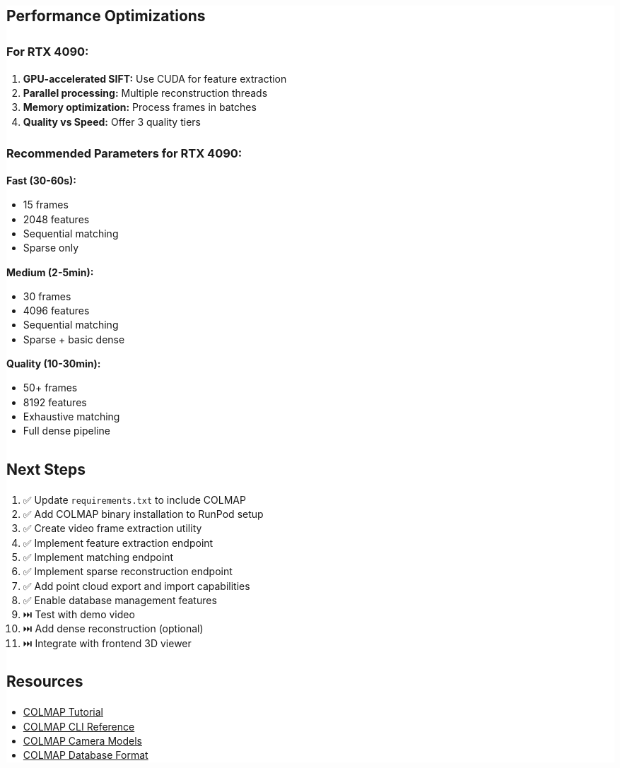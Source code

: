 ## Performance Optimizations

### For RTX 4090:
1. **GPU-accelerated SIFT:** Use CUDA for feature extraction
2. **Parallel processing:** Multiple reconstruction threads
3. **Memory optimization:** Process frames in batches
4. **Quality vs Speed:** Offer 3 quality tiers

### Recommended Parameters for RTX 4090:

**Fast (30-60s):**
- 15 frames
- 2048 features
- Sequential matching
- Sparse only

**Medium (2-5min):**
- 30 frames
- 4096 features
- Sequential matching
- Sparse + basic dense

**Quality (10-30min):**
- 50+ frames
- 8192 features
- Exhaustive matching
- Full dense pipeline

## Next Steps

1. ✅ Update `requirements.txt` to include COLMAP
2. ✅ Add COLMAP binary installation to RunPod setup
3. ✅ Create video frame extraction utility
4. ✅ Implement feature extraction endpoint
5. ✅ Implement matching endpoint
6. ✅ Implement sparse reconstruction endpoint
7. ✅ Add point cloud export and import capabilities
8. ✅ Enable database management features
9. ⏭️ Test with demo video
10. ⏭️ Add dense reconstruction (optional)
11. ⏭️ Integrate with frontend 3D viewer

## Resources

- [COLMAP Tutorial](https://colmap.github.io/tutorial.html)
- [COLMAP CLI Reference](https://colmap.github.io/cli.html)
- [COLMAP Camera Models](https://colmap.github.io/cam.html)
- [COLMAP Database Format](https://colmap.github.io/database.html)

